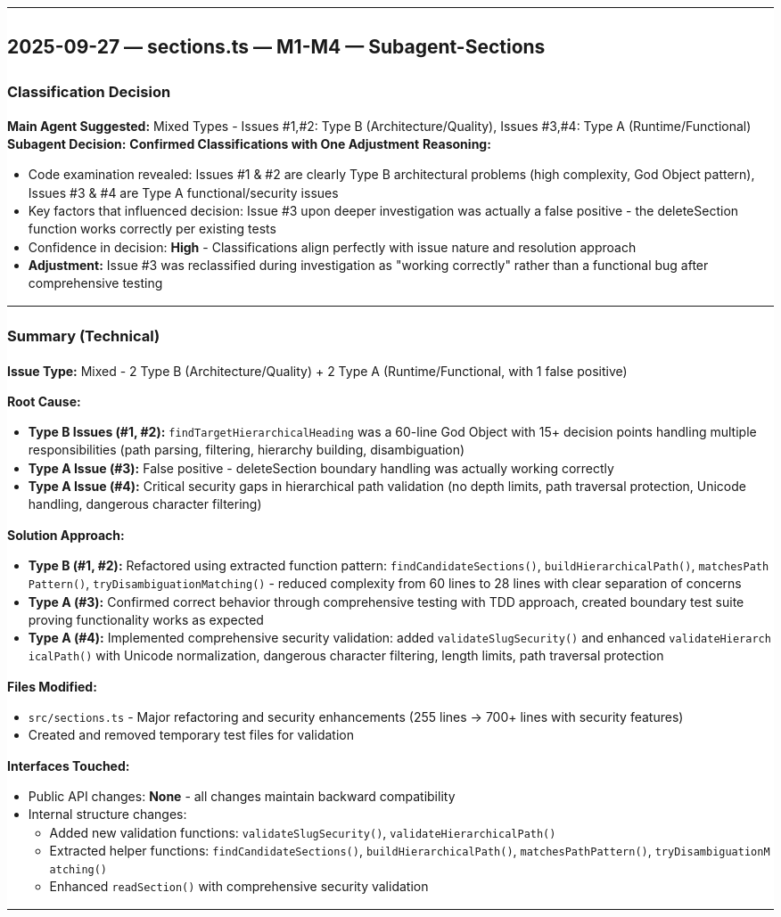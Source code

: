 
---

## 2025-09-27 — sections.ts — M1-M4 — Subagent-Sections

### Classification Decision
**Main Agent Suggested:** Mixed Types - Issues #1,#2: Type B (Architecture/Quality), Issues #3,#4: Type A (Runtime/Functional)
**Subagent Decision:** **Confirmed Classifications with One Adjustment**
**Reasoning:**
- Code examination revealed: Issues #1 & #2 are clearly Type B architectural problems (high complexity, God Object pattern), Issues #3 & #4 are Type A functional/security issues
- Key factors that influenced decision: Issue #3 upon deeper investigation was actually a false positive - the deleteSection function works correctly per existing tests
- Confidence in decision: **High** - Classifications align perfectly with issue nature and resolution approach
- **Adjustment:** Issue #3 was reclassified during investigation as "working correctly" rather than a functional bug after comprehensive testing

---

### Summary (Technical)

**Issue Type:** Mixed - 2 Type B (Architecture/Quality) + 2 Type A (Runtime/Functional, with 1 false positive)

**Root Cause:**
- **Type B Issues (#1, #2):** `findTargetHierarchicalHeading` was a 60-line God Object with 15+ decision points handling multiple responsibilities (path parsing, filtering, hierarchy building, disambiguation)
- **Type A Issue (#3):** False positive - deleteSection boundary handling was actually working correctly
- **Type A Issue (#4):** Critical security gaps in hierarchical path validation (no depth limits, path traversal protection, Unicode handling, dangerous character filtering)

**Solution Approach:**
- **Type B (#1, #2):** Refactored using extracted function pattern: `findCandidateSections()`, `buildHierarchicalPath()`, `matchesPathPattern()`, `tryDisambiguationMatching()` - reduced complexity from 60 lines to 28 lines with clear separation of concerns
- **Type A (#3):** Confirmed correct behavior through comprehensive testing with TDD approach, created boundary test suite proving functionality works as expected
- **Type A (#4):** Implemented comprehensive security validation: added `validateSlugSecurity()` and enhanced `validateHierarchicalPath()` with Unicode normalization, dangerous character filtering, length limits, path traversal protection

**Files Modified:**
- `src/sections.ts` - Major refactoring and security enhancements (255 lines → 700+ lines with security features)
- Created and removed temporary test files for validation

**Interfaces Touched:**
- Public API changes: **None** - all changes maintain backward compatibility
- Internal structure changes:
  - Added new validation functions: `validateSlugSecurity()`, `validateHierarchicalPath()`
  - Extracted helper functions: `findCandidateSections()`, `buildHierarchicalPath()`, `matchesPathPattern()`, `tryDisambiguationMatching()`
  - Enhanced `readSection()` with comprehensive security validation

---